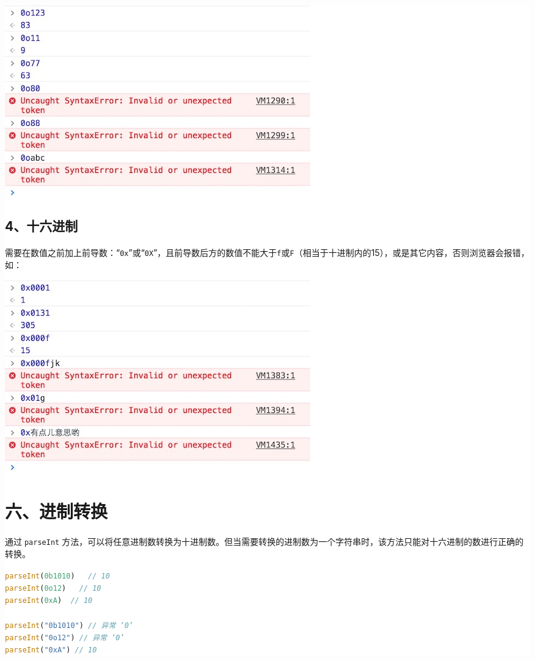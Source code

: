 ![案例图片](IMGS/part_3_9.jpeg)

## 4、十六进制

需要在数值之前加上前导数：“`0x`”或“`0X`”，且前导数后方的数值不能大于`f`或`F`（相当于十进制内的15），或是其它内容，否则浏览器会报错，如：

![ 案例图片](IMGS/part_3_10.jpeg)

# 六、进制转换

通过 `parseInt` 方法，可以将任意进制数转换为十进制数。但当需要转换的进制数为一个字符串时，该方法只能对十六进制的数进行正确的转换。

```javascript
parseInt(0b1010)   // 10
parseInt(0o12)   // 10
parseInt(0xA)  // 10

parseInt("0b1010") // 异常 ‘0’
parseInt("0o12") // 异常 ‘0’
parseInt("0xA") // 10
```
